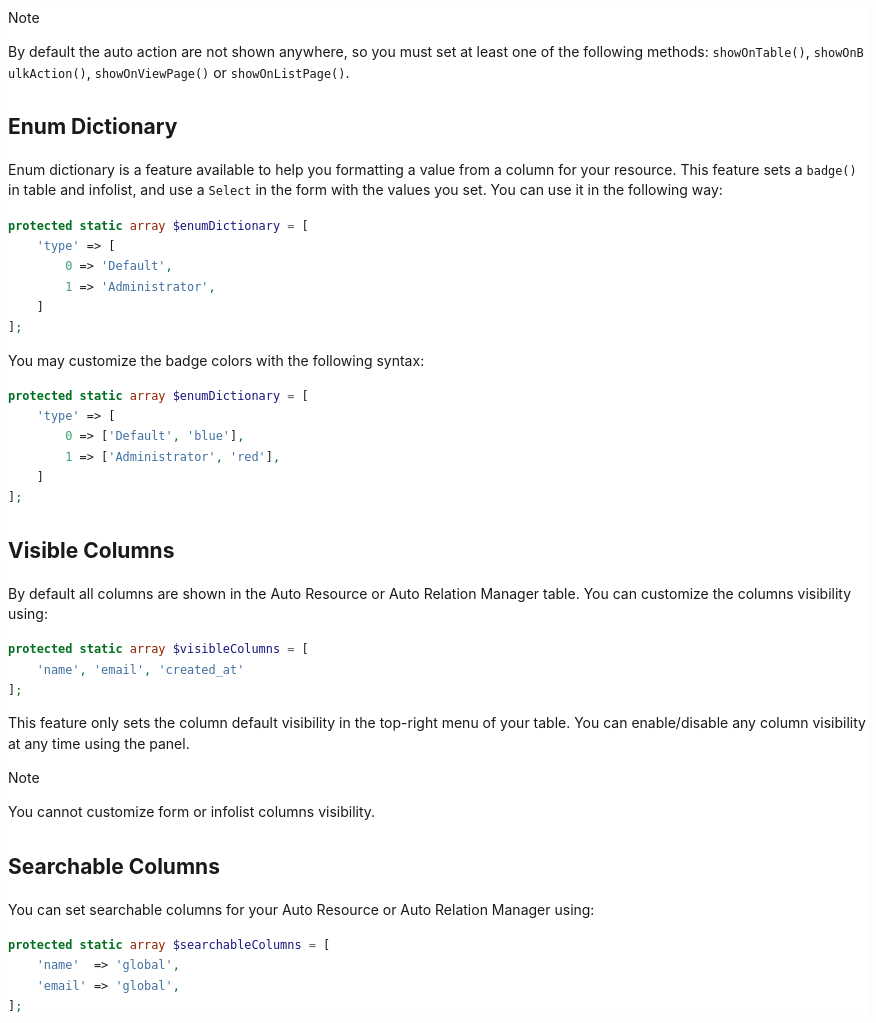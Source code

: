 > [!NOTE]
> By default the auto action are not shown anywhere, so you must set at least one of the following methods: `showOnTable()`, `showOnBulkAction()`, `showOnViewPage()` or `showOnListPage()`.

## Enum Dictionary

Enum dictionary is a feature available to help you formatting a value from a column for your resource. This feature sets a `badge()` in table and infolist,
and use a `Select` in the form with the values you set. You can use it in the following way:

```php
protected static array $enumDictionary = [
    'type' => [
        0 => 'Default',
        1 => 'Administrator',
    ]
];
```

You may customize the badge colors with the following syntax:

```php
protected static array $enumDictionary = [
    'type' => [
        0 => ['Default', 'blue'],
        1 => ['Administrator', 'red'],
    ]
];
```

## Visible Columns

By default all columns are shown in the Auto Resource or Auto Relation Manager table. You can customize the columns visibility using:

```php
protected static array $visibleColumns = [
    'name', 'email', 'created_at'
];
```

This feature only sets the column default visibility in the top-right menu of your table. You can enable/disable any column visibility at any time using the panel.

> [!NOTE]
> You cannot customize form or infolist columns visibility.

## Searchable Columns

You can set searchable columns for your Auto Resource or Auto Relation Manager using:

```php
protected static array $searchableColumns = [
    'name'  => 'global',
    'email' => 'global',
];
```
